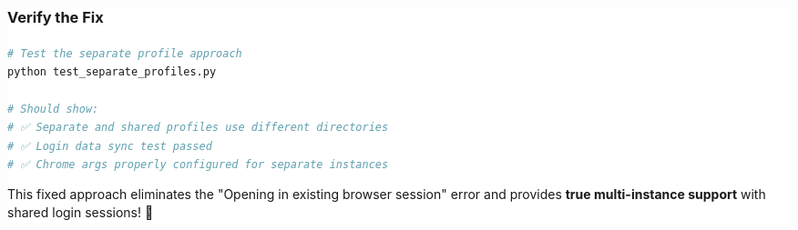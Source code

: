 ### **Verify the Fix**
```bash
# Test the separate profile approach
python test_separate_profiles.py

# Should show:
# ✅ Separate and shared profiles use different directories
# ✅ Login data sync test passed  
# ✅ Chrome args properly configured for separate instances
```

This fixed approach eliminates the "Opening in existing browser session" error and provides **true multi-instance support** with shared login sessions! 🎉 